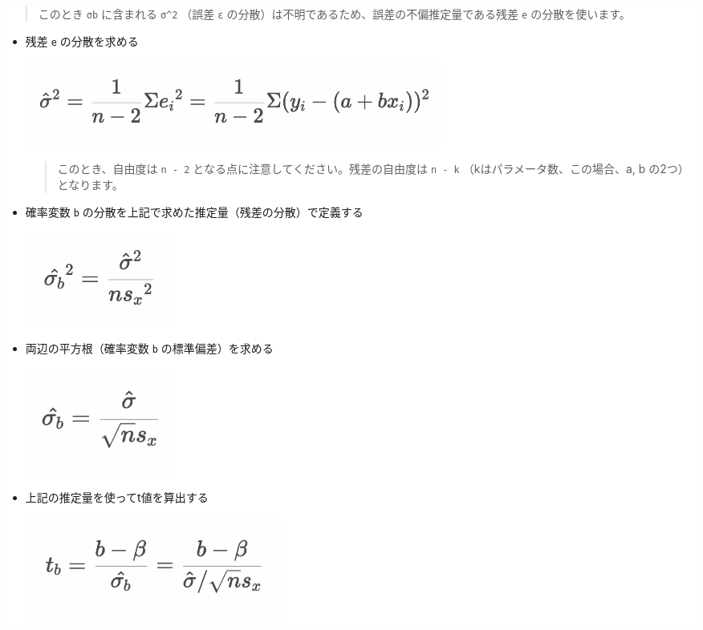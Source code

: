   > このとき `σb` に含まれる `σ^2` （誤差 `ε` の分散）は不明であるため、誤差の不偏推定量である残差 `e` の分散を使います。

* 残差 `e` の分散を求める 

  <img src="img/539.png" width="520px">

  > このとき、自由度は `n - 2` となる点に注意してください。残差の自由度は `n - k` （kはパラメータ数、この場合、a, b の2つ）となります。

* 確率変数 `b` の分散を上記で求めた推定量（残差の分散）で定義する

  <img src="img/540.png" width="180px">

* 両辺の平方根（確率変数 `b` の標準偏差）を求める

  <img src="img/541.png" width="184px">

* 上記の推定量を使ってt値を算出する

  <img src="img/542.png" width="320px">
